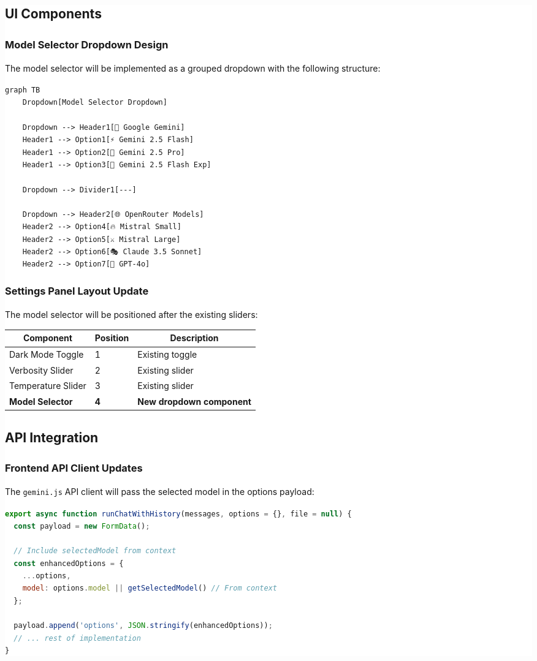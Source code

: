 ## UI Components

### Model Selector Dropdown Design

The model selector will be implemented as a grouped dropdown with the following structure:

```mermaid
graph TB
    Dropdown[Model Selector Dropdown]
    
    Dropdown --> Header1[📡 Google Gemini]
    Header1 --> Option1[⚡ Gemini 2.5 Flash]
    Header1 --> Option2[🧠 Gemini 2.5 Pro]
    Header1 --> Option3[🧪 Gemini 2.5 Flash Exp]
    
    Dropdown --> Divider1[---]
    
    Dropdown --> Header2[🌐 OpenRouter Models]
    Header2 --> Option4[🔥 Mistral Small]
    Header2 --> Option5[⚔️ Mistral Large]
    Header2 --> Option6[🎭 Claude 3.5 Sonnet]
    Header2 --> Option7[🚀 GPT-4o]
```

### Settings Panel Layout Update

The model selector will be positioned after the existing sliders:

| Component | Position | Description |
|-----------|----------|-------------|
| Dark Mode Toggle | 1 | Existing toggle |
| Verbosity Slider | 2 | Existing slider |
| Temperature Slider | 3 | Existing slider |
| **Model Selector** | **4** | **New dropdown component** |

## API Integration

### Frontend API Client Updates

The `gemini.js` API client will pass the selected model in the options payload:

```javascript
export async function runChatWithHistory(messages, options = {}, file = null) {
  const payload = new FormData();
  
  // Include selectedModel from context
  const enhancedOptions = {
    ...options,
    model: options.model || getSelectedModel() // From context
  };
  
  payload.append('options', JSON.stringify(enhancedOptions));
  // ... rest of implementation
}
```

